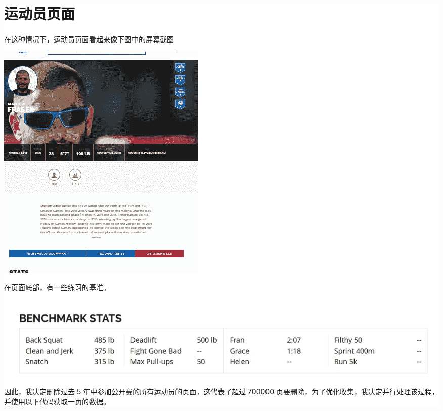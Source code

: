 # 运动员页面

在这种情况下，运动员页面看起来像下图中的屏幕截图

![](img/54a2a0162f006c996500fa806524f639.png)

在页面底部，有一些练习的基准。

![](img/26649cdf2e2ab89fd5fa0d1dea2b9846.png)

因此，我决定删除过去 5 年中参加公开赛的所有运动员的页面，这代表了超过 700000 页要删除，为了优化收集，我决定并行处理该过程，并使用以下代码获取一页的数据。
